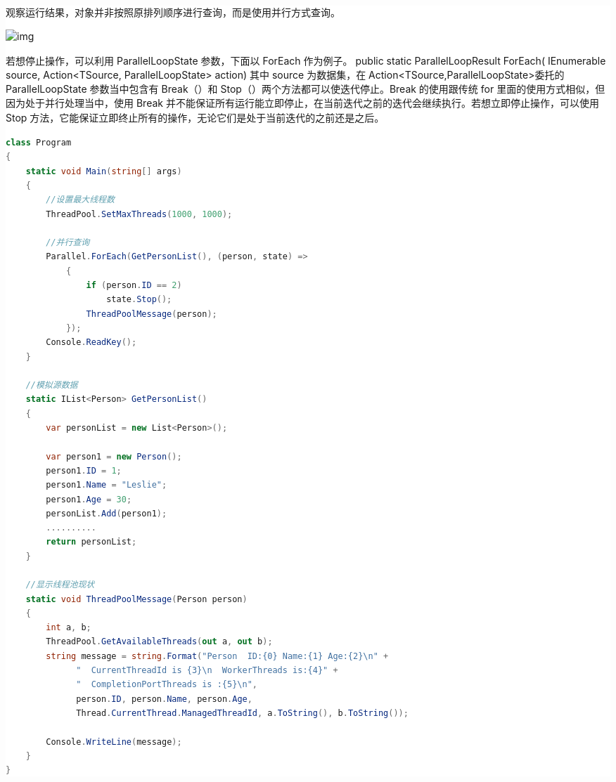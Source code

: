 观察运行结果，对象并非按照原排列顺序进行查询，而是使用并行方式查询。

![img](http://pic002.cnblogs.com/images/2012/64989/2012011921343830.jpg)

若想停止操作，可以利用 ParallelLoopState 参数，下面以 ForEach 作为例子。 public static ParallelLoopResult ForEach<TSource>( IEnumerable<TSource> source, Action<TSource, ParallelLoopState> action) 其中 source 为数据集，在 Action<TSource,ParallelLoopState>委托的 ParallelLoopState 参数当中包含有 Break（）和 Stop（）两个方法都可以使迭代停止。Break 的使用跟传统 for 里面的使用方式相似，但因为处于并行处理当中，使用 Break 并不能保证所有运行能立即停止，在当前迭代之前的迭代会继续执行。若想立即停止操作，可以使用 Stop 方法，它能保证立即终止所有的操作，无论它们是处于当前迭代的之前还是之后。

```csharp
class Program
{
    static void Main(string[] args)
    {
        //设置最大线程数
        ThreadPool.SetMaxThreads(1000, 1000);

        //并行查询
        Parallel.ForEach(GetPersonList(), (person, state) =>
            {
                if (person.ID == 2)
                    state.Stop();
                ThreadPoolMessage(person);
            });
        Console.ReadKey();
    }

    //模拟源数据
    static IList<Person> GetPersonList()
    {
        var personList = new List<Person>();

        var person1 = new Person();
        person1.ID = 1;
        person1.Name = "Leslie";
        person1.Age = 30;
        personList.Add(person1);
        ..........
        return personList;
    }

    //显示线程池现状
    static void ThreadPoolMessage(Person person)
    {
        int a, b;
        ThreadPool.GetAvailableThreads(out a, out b);
        string message = string.Format("Person  ID:{0} Name:{1} Age:{2}\n" +
              "  CurrentThreadId is {3}\n  WorkerThreads is:{4}" +
              "  CompletionPortThreads is :{5}\n",
              person.ID, person.Name, person.Age,
              Thread.CurrentThread.ManagedThreadId, a.ToString(), b.ToString());

        Console.WriteLine(message);
    }
}
```
